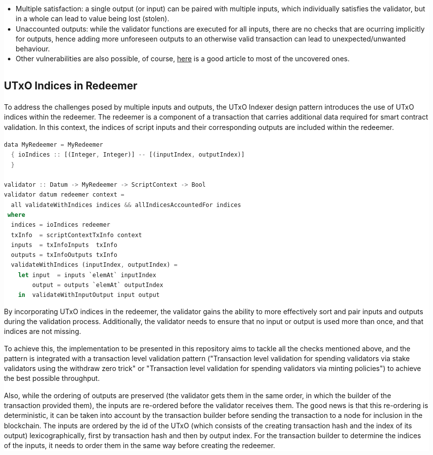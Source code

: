 - Multiple satisfaction: a single output (or input) can be paired with multiple inputs, which
  individually satisfies the validator, but in a whole can lead to value being lost (stolen).
- Unaccounted outputs: while the validator functions are executed for all inputs, there are no
  checks that are ocurring implicitly for outputs, hence adding more unforeseen outputs to an
  otherwise valid transaction can lead to unexpected/unwanted behaviour.
- Other vulnerabilities are also possible, of course,
  [here](https://library.mlabs.city/common-plutus-security-vulnerabilities) is a good article to
  most of the uncovered ones.

## UTxO Indices in Redeemer

To address the challenges posed by multiple inputs and outputs, the UTxO Indexer design pattern
introduces the use of UTxO indices within the redeemer. The redeemer is a component of a transaction
that carries additional data required for smart contract validation. In this context, the indices of
script inputs and their corresponding outputs are included within the redeemer.

```rust
data MyRedeemer = MyRedeemer
  { ioIndices :: [(Integer, Integer)] -- [(inputIndex, outputIndex)]
  }

validator :: Datum -> MyRedeemer -> ScriptContext -> Bool
validator datum redeemer context =
  all validateWithIndices indices && allIndicesAccountedFor indices
 where
  indices = ioIndices redeemer
  txInfo  = scriptContextTxInfo context
  inputs  = txInfoInputs  txInfo
  outputs = txInfoOutputs txInfo
  validateWithIndices (inputIndex, outputIndex) =
    let input  = inputs `elemAt` inputIndex
        output = outputs `elemAt` outputIndex
    in  validateWithInputOutput input output
```

By incorporating UTxO indices in the redeemer, the validator gains the ability to more effectively
sort and pair inputs and outputs during the validation process. Additionally, the validator needs to
ensure that no input or output is used more than once, and that indices are not missing.

To achieve this, the implementation to be presented in this repository aims to tackle all the checks
mentioned above, and the pattern is integrated with a transaction level validation pattern
("Transaction level validation for spending validators via stake validators using the withdraw zero
trick" or "Transaction level validation for spending validators via minting policies") to achieve
the best possible throughput.

Also, while the ordering of outputs are preserved (the validator gets them in the same order, in
which the builder of the transaction provided them), the inputs are re-ordered before the validator
receives them. The good news is that this re-ordering is deterministic, it can be taken into account
by the transaction builder before sending the transaction to a node for inclusion in the blockchain.
The inputs are ordered by the id of the UTxO (which consists of the creating transaction hash and the
index of its output) lexicographically, first by transaction hash and then by output index. For the
transaction builder to determine the indices of the inputs, it needs to order them in the same way
before creating the redeemer.
